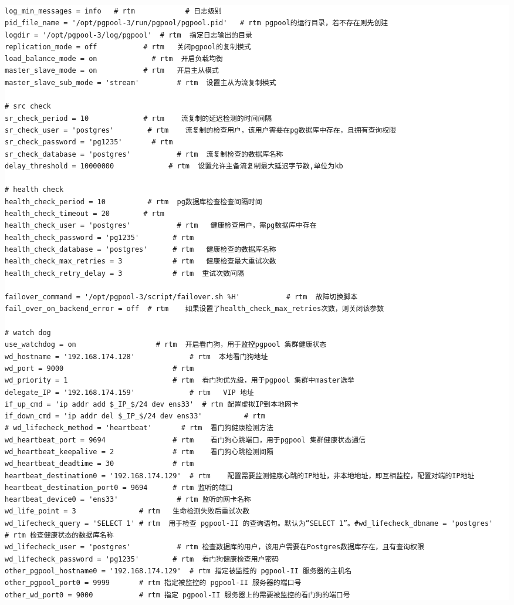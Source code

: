 ```
log_min_messages = info   # rtm            # 日志级别
pid_file_name = '/opt/pgpool-3/run/pgpool/pgpool.pid'   # rtm pgpool的运行目录，若不存在则先创建
logdir = '/opt/pgpool-3/log/pgpool'  # rtm  指定日志输出的目录
replication_mode = off           # rtm   关闭pgpool的复制模式
load_balance_mode = on             # rtm  开启负载均衡
master_slave_mode = on           # rtm   开启主从模式
master_slave_sub_mode = 'stream'         # rtm  设置主从为流复制模式

# src check
sr_check_period = 10             # rtm    流复制的延迟检测的时间间隔
sr_check_user = 'postgres'        # rtm    流复制的检查用户，该用户需要在pg数据库中存在，且拥有查询权限
sr_check_password = 'pg1235'       # rtm   
sr_check_database = 'postgres'           # rtm  流复制检查的数据库名称
delay_threshold = 10000000             # rtm  设置允许主备流复制最大延迟字节数,单位为kb

# health check
health_check_period = 10          # rtm  pg数据库检查检查间隔时间
health_check_timeout = 20        # rtm 
health_check_user = 'postgres'           # rtm   健康检查用户，需pg数据库中存在
health_check_password = 'pg1235'        # rtm   
health_check_database = 'postgres'      # rtm   健康检查的数据库名称
health_check_max_retries = 3            # rtm   健康检查最大重试次数
health_check_retry_delay = 3            # rtm  重试次数间隔

failover_command = '/opt/pgpool-3/script/failover.sh %H'           # rtm  故障切换脚本
fail_over_on_backend_error = off  # rtm    如果设置了health_check_max_retries次数，则关闭该参数

# watch dog
use_watchdog = on                   # rtm  开启看门狗，用于监控pgpool 集群健康状态
wd_hostname = '192.168.174.128'             # rtm  本地看门狗地址
wd_port = 9000                          # rtm 
wd_priority = 1                         # rtm  看门狗优先级，用于pgpool 集群中master选举
delegate_IP = '192.168.174.159'             # rtm   VIP 地址
if_up_cmd = 'ip addr add $_IP_$/24 dev ens33'  # rtm 配置虚拟IP到本地网卡
if_down_cmd = 'ip addr del $_IP_$/24 dev ens33'          # rtm  
# wd_lifecheck_method = 'heartbeat'       # rtm  看门狗健康检测方法
wd_heartbeat_port = 9694                # rtm    看门狗心跳端口，用于pgpool 集群健康状态通信
wd_heartbeat_keepalive = 2              # rtm    看门狗心跳检测间隔
wd_heartbeat_deadtime = 30              # rtm
heartbeat_destination0 = '192.168.174.129'  # rtm    配置需要监测健康心跳的IP地址，非本地地址，即互相监控，配置对端的IP地址
heartbeat_destination_port0 = 9694      # rtm 监听的端口
heartbeat_device0 = 'ens33'              # rtm 监听的网卡名称
wd_life_point = 3               # rtm   生命检测失败后重试次数
wd_lifecheck_query = 'SELECT 1' # rtm  用于检查 pgpool-II 的查询语句。默认为“SELECT 1”。#wd_lifecheck_dbname = 'postgres'        # rtm 检查健康状态的数据库名称
wd_lifecheck_user = 'postgres'           # rtm 检查数据库的用户，该用户需要在Postgres数据库存在，且有查询权限
wd_lifecheck_password = 'pg1235'        # rtm  看门狗健康检查用户密码
other_pgpool_hostname0 = '192.168.174.129'  # rtm 指定被监控的 pgpool-II 服务器的主机名
other_pgpool_port0 = 9999       # rtm 指定被监控的 pgpool-II 服务器的端口号
other_wd_port0 = 9000           # rtm 指定 pgpool-II 服务器上的需要被监控的看门狗的端口号
```
